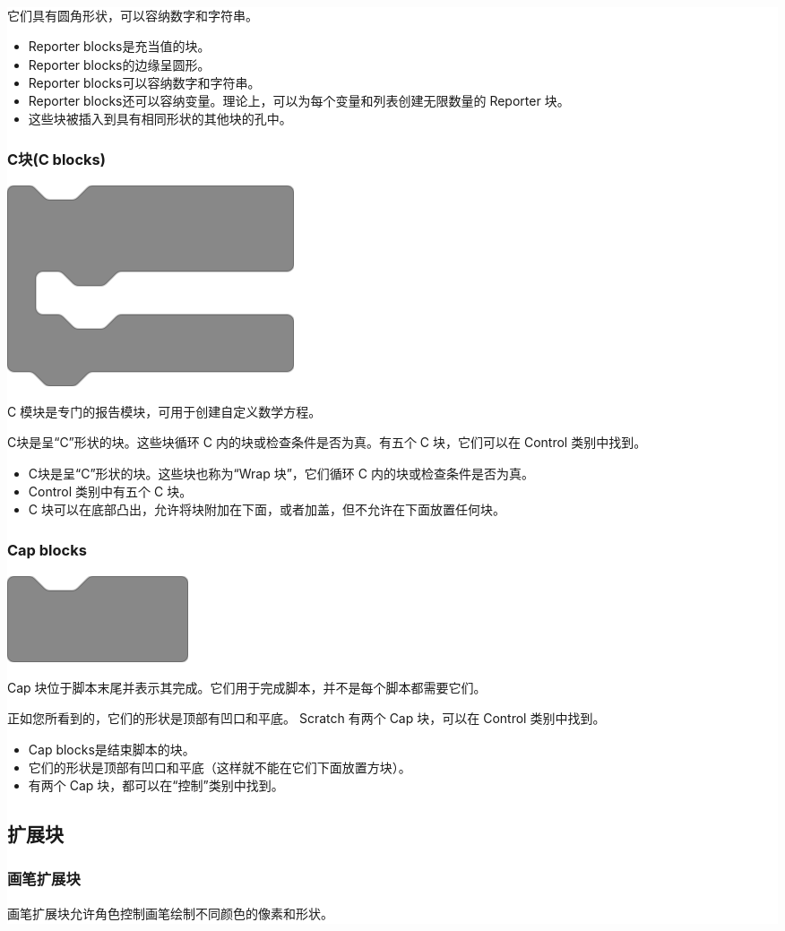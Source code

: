 它们具有圆角形状，可以容纳数字和字符串。

- Reporter blocks是充当值的块。
- Reporter blocks的边缘呈圆形。
- Reporter blocks可以容纳数字和字符串。
- Reporter blocks还可以容纳变量。理论上，可以为每个变量和列表创建无限数量的 Reporter 块。
- 这些块被插入到具有相同形状的其他块的孔中。

### C块(C blocks)
![C Blocks](./images/blocks/C_block_grey.svg)

C 模块是专门的报告模块，可用于创建自定义数学方程。

C块是呈“C”形状的块。这些块循环 C 内的块或检查条件是否为真。有五个 C 块，它们可以在 Control 类别中找到。

- C块是呈“C”形状的块。这些块也称为“Wrap 块”，它们循环 C 内的块或检查条件是否为真。
- Control 类别中有五个 C 块。 
- C 块可以在底部凸出，允许将块附加在下面，或者加盖，但不允许在下面放置任何块。


### Cap blocks
![Cap Blocks](./images/blocks/Cap_block_grey.svg)

Cap 块位于脚本末尾并表示其完成。它们用于完成脚本，并不是每个脚本都需要它们。

正如您所看到的，它们的形状是顶部有凹口和平底。 Scratch 有两个 Cap 块，可以在 Control 类别中找到。


- Cap blocks是结束脚本的块。
- 它们的形状是顶部有凹口和平底（这样就不能在它们下面放置方块）。
- 有两个 Cap 块，都可以在“控制”类别中找到。

## 扩展块

### 画笔扩展块

画笔扩展块允许角色控制画笔绘制不同颜色的像素和形状。
